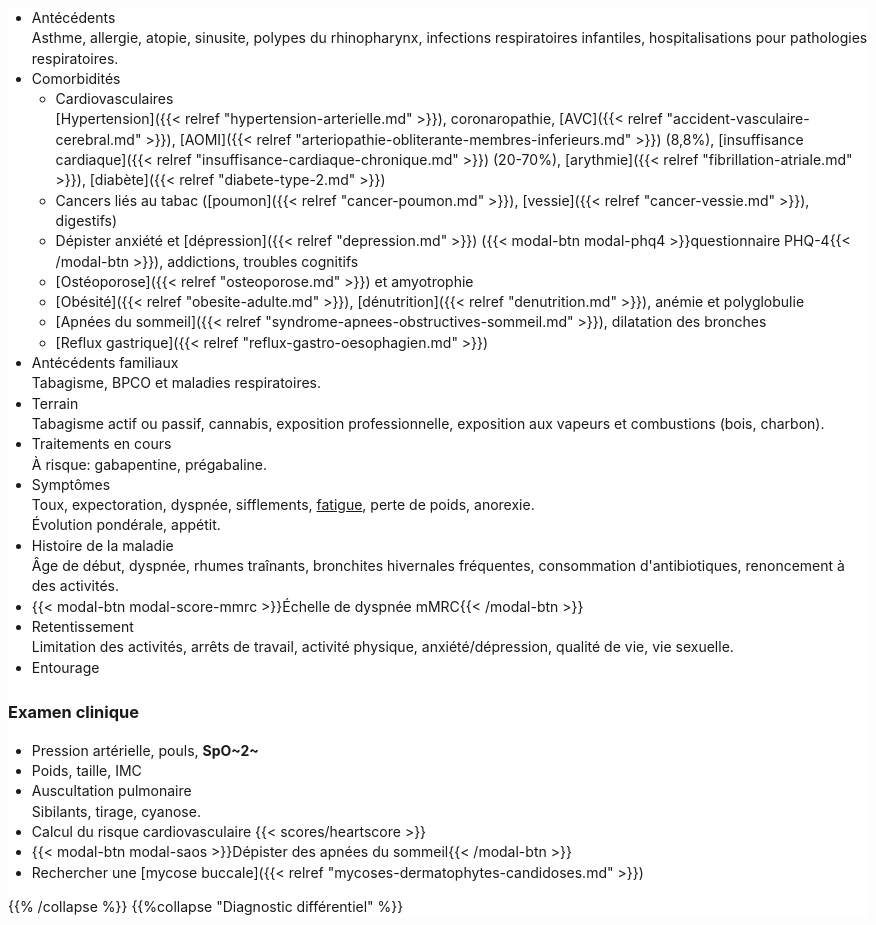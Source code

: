 - Antécédents  
  Asthme, allergie, atopie, sinusite, polypes du rhinopharynx, infections respiratoires infantiles, hospitalisations pour pathologies respiratoires.
- Comorbidités  
  - Cardiovasculaires  
    [Hypertension]({{< relref "hypertension-arterielle.md" >}}), coronaropathie, [AVC]({{< relref "accident-vasculaire-cerebral.md" >}}), [AOMI]({{< relref "arteriopathie-obliterante-membres-inferieurs.md" >}}) (8,8%), [insuffisance cardiaque]({{< relref "insuffisance-cardiaque-chronique.md" >}}) (20-70%), [arythmie]({{< relref "fibrillation-atriale.md" >}}), [diabète]({{< relref "diabete-type-2.md" >}})
  - Cancers liés au tabac ([poumon]({{< relref "cancer-poumon.md" >}}), [vessie]({{< relref "cancer-vessie.md" >}}), digestifs)
  - Dépister anxiété et [dépression]({{< relref "depression.md" >}}) ({{< modal-btn modal-phq4 >}}questionnaire PHQ-4{{< /modal-btn >}}), addictions, troubles cognitifs
  - [Ostéoporose]({{< relref "osteoporose.md" >}}) et amyotrophie
  - [Obésité]({{< relref "obesite-adulte.md" >}}), [dénutrition]({{< relref "denutrition.md" >}}), anémie et polyglobulie
  - [Apnées du sommeil]({{< relref "syndrome-apnees-obstructives-sommeil.md" >}}), dilatation des bronches
  - [Reflux gastrique]({{< relref "reflux-gastro-oesophagien.md" >}})
- Antécédents familiaux  
  Tabagisme, BPCO et maladies respiratoires.
- Terrain  
  Tabagisme actif ou passif, cannabis, exposition professionnelle, exposition aux vapeurs et combustions (bois, charbon).
- Traitements en cours  
  À risque: gabapentine, prégabaline.
- Symptômes  
  Toux, expectoration, dyspnée, sifflements, [fatigue](/tags/fatigue/), perte de poids, anorexie.  
  Évolution pondérale, appétit.
- Histoire de la maladie  
  Âge de début, dyspnée, rhumes traînants, bronchites hivernales fréquentes, consommation d'antibiotiques, renoncement à des activités.
- {{< modal-btn modal-score-mmrc >}}Échelle de dyspnée mMRC{{< /modal-btn >}}
- Retentissement  
  Limitation des activités, arrêts de travail, activité physique, anxiété/dépression, qualité de vie, vie sexuelle.
- Entourage

### Examen clinique

- Pression artérielle, pouls, **SpO~2~**
- Poids, taille, IMC
- Auscultation pulmonaire  
  Sibilants, tirage, cyanose.
- Calcul du risque cardiovasculaire {{< scores/heartscore >}}
- {{< modal-btn modal-saos >}}Dépister des apnées du sommeil{{< /modal-btn >}}
- Rechercher une [mycose buccale]({{< relref "mycoses-dermatophytes-candidoses.md" >}})

{{% /collapse %}}
{{%collapse "Diagnostic différentiel" %}}
